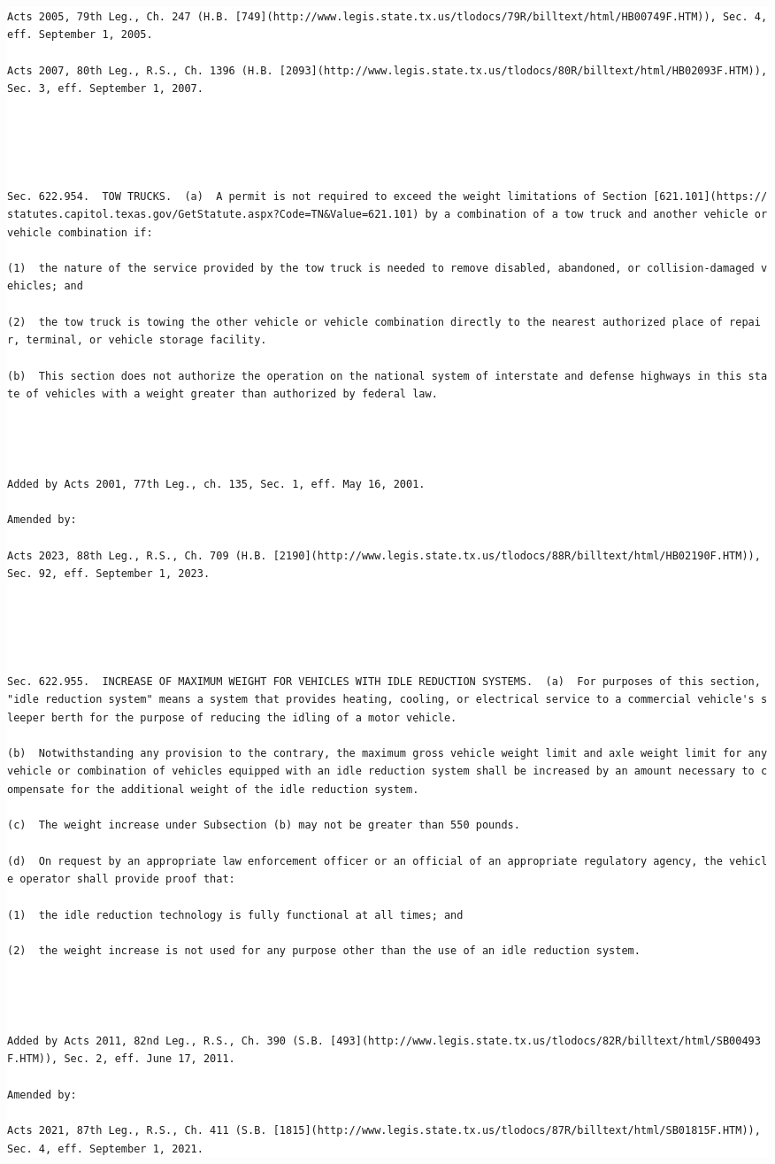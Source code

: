     Acts 2005, 79th Leg., Ch. 247 (H.B. [749](http://www.legis.state.tx.us/tlodocs/79R/billtext/html/HB00749F.HTM)), Sec. 4, eff. September 1, 2005.
    
    Acts 2007, 80th Leg., R.S., Ch. 1396 (H.B. [2093](http://www.legis.state.tx.us/tlodocs/80R/billtext/html/HB02093F.HTM)), Sec. 3, eff. September 1, 2007.
    
    
    
    
    
    Sec. 622.954.  TOW TRUCKS.  (a)  A permit is not required to exceed the weight limitations of Section [621.101](https://statutes.capitol.texas.gov/GetStatute.aspx?Code=TN&Value=621.101) by a combination of a tow truck and another vehicle or vehicle combination if:
    
    (1)  the nature of the service provided by the tow truck is needed to remove disabled, abandoned, or collision-damaged vehicles; and
    
    (2)  the tow truck is towing the other vehicle or vehicle combination directly to the nearest authorized place of repair, terminal, or vehicle storage facility.
    
    (b)  This section does not authorize the operation on the national system of interstate and defense highways in this state of vehicles with a weight greater than authorized by federal law.
    
    
    
    
    Added by Acts 2001, 77th Leg., ch. 135, Sec. 1, eff. May 16, 2001.
    
    Amended by: 
    
    Acts 2023, 88th Leg., R.S., Ch. 709 (H.B. [2190](http://www.legis.state.tx.us/tlodocs/88R/billtext/html/HB02190F.HTM)), Sec. 92, eff. September 1, 2023.
    
    
    
    
    
    Sec. 622.955.  INCREASE OF MAXIMUM WEIGHT FOR VEHICLES WITH IDLE REDUCTION SYSTEMS.  (a)  For purposes of this section, "idle reduction system" means a system that provides heating, cooling, or electrical service to a commercial vehicle's sleeper berth for the purpose of reducing the idling of a motor vehicle.
    
    (b)  Notwithstanding any provision to the contrary, the maximum gross vehicle weight limit and axle weight limit for any vehicle or combination of vehicles equipped with an idle reduction system shall be increased by an amount necessary to compensate for the additional weight of the idle reduction system.
    
    (c)  The weight increase under Subsection (b) may not be greater than 550 pounds.
    
    (d)  On request by an appropriate law enforcement officer or an official of an appropriate regulatory agency, the vehicle operator shall provide proof that:
    
    (1)  the idle reduction technology is fully functional at all times; and
    
    (2)  the weight increase is not used for any purpose other than the use of an idle reduction system.
    
    
    
    
    Added by Acts 2011, 82nd Leg., R.S., Ch. 390 (S.B. [493](http://www.legis.state.tx.us/tlodocs/82R/billtext/html/SB00493F.HTM)), Sec. 2, eff. June 17, 2011.
    
    Amended by: 
    
    Acts 2021, 87th Leg., R.S., Ch. 411 (S.B. [1815](http://www.legis.state.tx.us/tlodocs/87R/billtext/html/SB01815F.HTM)), Sec. 4, eff. September 1, 2021.
    
    
    
    
    				
